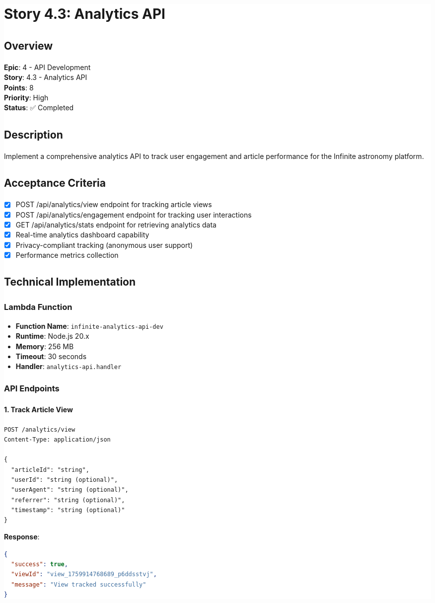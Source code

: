# Story 4.3: Analytics API

## Overview
**Epic**: 4 - API Development  
**Story**: 4.3 - Analytics API  
**Points**: 8  
**Priority**: High  
**Status**: ✅ Completed  

## Description
Implement a comprehensive analytics API to track user engagement and article performance for the Infinite astronomy platform.

## Acceptance Criteria
- [x] POST /api/analytics/view endpoint for tracking article views
- [x] POST /api/analytics/engagement endpoint for tracking user interactions
- [x] GET /api/analytics/stats endpoint for retrieving analytics data
- [x] Real-time analytics dashboard capability
- [x] Privacy-compliant tracking (anonymous user support)
- [x] Performance metrics collection

## Technical Implementation

### Lambda Function
- **Function Name**: `infinite-analytics-api-dev`
- **Runtime**: Node.js 20.x
- **Memory**: 256 MB
- **Timeout**: 30 seconds
- **Handler**: `analytics-api.handler`

### API Endpoints

#### 1. Track Article View
```
POST /analytics/view
Content-Type: application/json

{
  "articleId": "string",
  "userId": "string (optional)",
  "userAgent": "string (optional)",
  "referrer": "string (optional)",
  "timestamp": "string (optional)"
}
```

**Response**:
```json
{
  "success": true,
  "viewId": "view_1759914768689_p6ddsstvj",
  "message": "View tracked successfully"
}
```
